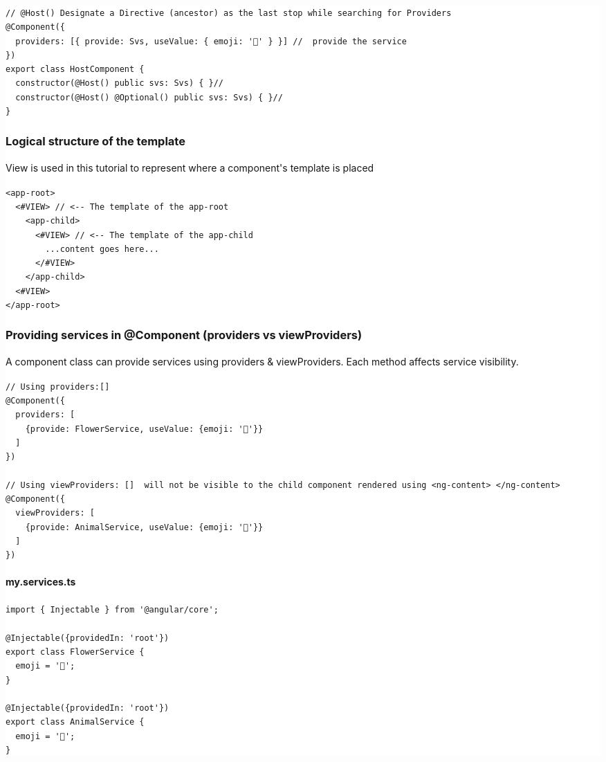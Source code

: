 
    // @Host() Designate a Directive (ancestor) as the last stop while searching for Providers
    @Component({
      providers: [{ provide: Svs, useValue: { emoji: '🌼' } }] //  provide the service
    })
    export class HostComponent {
      constructor(@Host() public svs: Svs) { }//
      constructor(@Host() @Optional() public svs: Svs) { }//
    }

### Logical structure of the template

View is used in this tutorial to represent where a component's template is placed

    <app-root>
      <#VIEW> // <-- The template of the app-root
        <app-child>
          <#VIEW> // <-- The template of the app-child
            ...content goes here...
          </#VIEW>
        </app-child>
      <#VIEW>
    </app-root>

### Providing services in @Component (providers vs viewProviders)

A component class can provide services using providers & viewProviders. Each method affects service visibility.

    // Using providers:[]
    @Component({
      providers: [
        {provide: FlowerService, useValue: {emoji: '🌺'}}
      ]
    })

    // Using viewProviders: []  will not be visible to the child component rendered using <ng-content> </ng-content>
    @Component({
      viewProviders: [
        {provide: AnimalService, useValue: {emoji: '🐶'}}
      ]
    })

#### my.services.ts

    import { Injectable } from '@angular/core';

    @Injectable({providedIn: 'root'})
    export class FlowerService {
      emoji = '🌺';
    }

    @Injectable({providedIn: 'root'})
    export class AnimalService {
      emoji = '🐳';
    }
